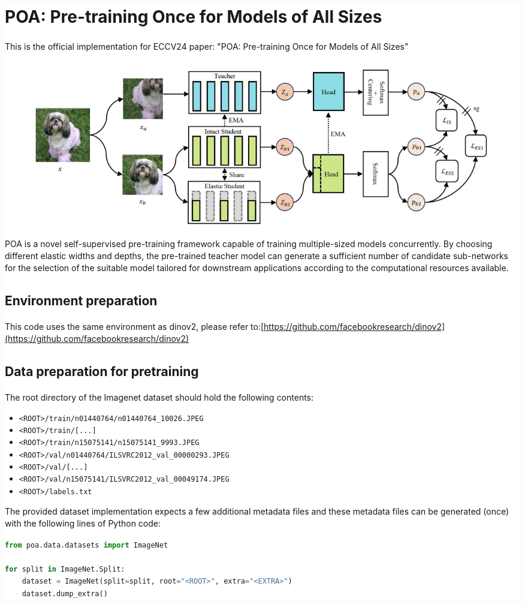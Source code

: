 
# POA: Pre-training Once for Models of All Sizes

This is the official implementation for ECCV24 paper: "POA: Pre-training Once for Models of All Sizes"

<div align="center">
  <img width="90%" alt="POA framework" src=".github/framework.jpg">
</div>
POA is a novel self-supervised pre-training framework capable of training multiple-sized models concurrently. By choosing different elastic widths and depths, the pre-trained teacher model can generate a sufficient number of candidate sub-networks for the selection of the suitable model tailored for downstream applications according to the computational resources available.

## Environment preparation

This code uses the same environment as dinov2, please refer to:[https://github.com/facebookresearch/dinov2](https://github.com/facebookresearch/dinov2)

## Data preparation for pretraining

The root directory of the Imagenet dataset should hold the following contents:
- `<ROOT>/train/n01440764/n01440764_10026.JPEG`
- `<ROOT>/train/[...]`
- `<ROOT>/train/n15075141/n15075141_9993.JPEG`
- `<ROOT>/val/n01440764/ILSVRC2012_val_00000293.JPEG`
- `<ROOT>/val/[...]`
- `<ROOT>/val/n15075141/ILSVRC2012_val_00049174.JPEG`
- `<ROOT>/labels.txt`

The provided dataset implementation expects a few additional metadata files and these metadata files can be generated (once) with the following lines of Python code:

```python
from poa.data.datasets import ImageNet

for split in ImageNet.Split:
    dataset = ImageNet(split=split, root="<ROOT>", extra="<EXTRA>")
    dataset.dump_extra()
```
